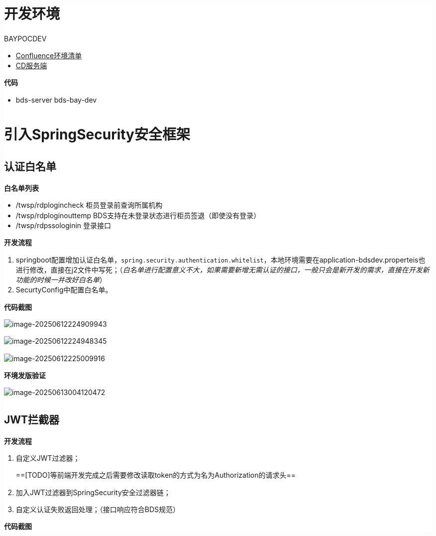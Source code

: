 # 开发环境

BAYPOCDEV

* [Confluence环境清单](http://10.10.20.101:8090/pages/viewpage.action?pageId=78839857)
* [CD服务端](http://10.10.20.204:8080/modules/edsp-cd-ui-2_dot_5_dot_7_release/index.html#/Deliver/AppManage/package/ConfigMange?clusterId=67d1345b6c698a10327b24ad&clusterName=BDS-BAY-%E6%9C%8D%E5%8A%A1%E7%AB%AF&modelId=65b9f4e66c698a7d597e4405&sceneId=)

**代码**

* bds-server bds-bay-dev

# 引入SpringSecurity安全框架

## 认证白名单

**白名单列表**

* /twsp/rdplogincheck 柜员登录前查询所属机构
* /twsp/rdploginouttemp BDS支持在未登录状态进行柜员签退（即使没有登录）
* /twsp/rdpssologinin 登录接口

**开发流程**

1. springboot配置增加认证白名单，`spring.security.authentication.whitelist`，本地环境需要在application-bdsdev.properteis也进行修改，直接在j2文件中写死；（*白名单进行配置意义不大，如果需要新增无需认证的接口，一般只会是新开发的需求，直接在开发新功能的时候一并改好白名单*）
2. SecurtyConfig中配置白名单。

**代码截图**

![image-20250612224909943](https://gcore.jsdelivr.net/gh/GriffinJin/image-host@main/image/image-20250612224909943.png)

![image-20250612224948345](https://gcore.jsdelivr.net/gh/GriffinJin/image-host@main/image/image-20250612224948345.png)

![image-20250612225009916](https://gcore.jsdelivr.net/gh/GriffinJin/image-host@main/image/image-20250612225009916.png)

**环境发版验证**

![image-20250613004120472](https://gcore.jsdelivr.net/gh/GriffinJin/image-host@main/image/image-20250613004120472.png)

## JWT拦截器

**开发流程**

1. 自定义JWT过滤器；

   ==[TODO]等前端开发完成之后需要修改读取token的方式为名为Authorization的请求头==

2. 加入JWT过滤器到SpringSecurity安全过滤器链；

3. 自定义认证失败返回处理；（接口响应符合BDS规范）

**代码截图**
